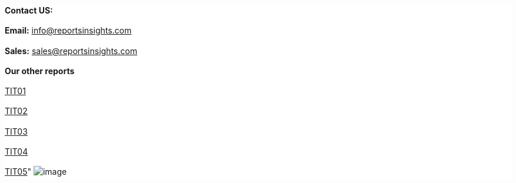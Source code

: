 <strong>Contact US:</strong>

<p class=><b>Email:</b> <a href=mailto:info@reportsinsights.com>info@reportsinsights.com</a></p>
<p class=><b>Sales:</b> <a href=mailto:sales@reportsinsights.com>sales@reportsinsights.com</a></p>

<strong>Our other reports</strong>

<a href=LIN01>TIT01</a>

<a href=LIN02>TIT02</a>

<a href=LIN03>TIT03</a>

<a href=LIN04>TIT04</a>

<a href=LIN05>TIT05</a>"
![image](https://github.com/user-attachments/assets/5eb10d17-000a-4ffb-8003-fd1b811b1ddd)
